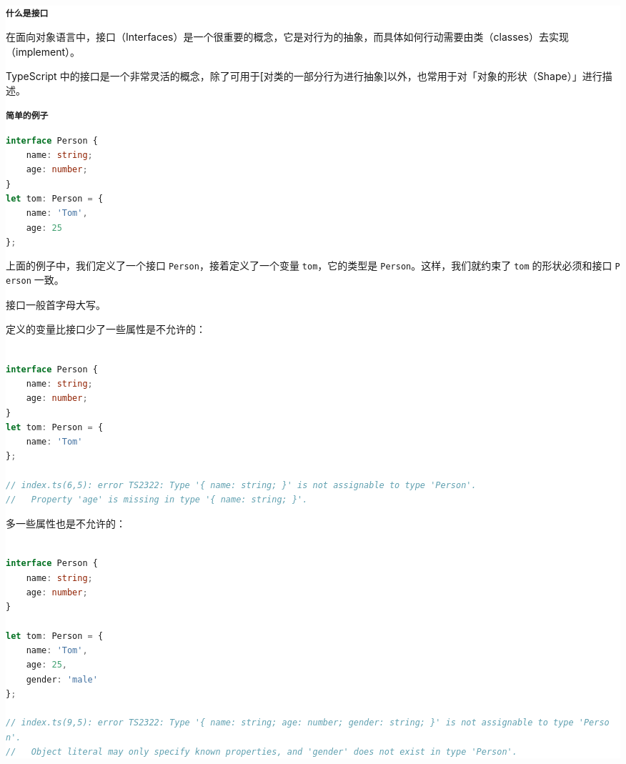 **`什么是接口`**

在面向对象语言中，接口（Interfaces）是一个很重要的概念，它是对行为的抽象，而具体如何行动需要由类（classes）去实现（implement）。

TypeScript 中的接口是一个非常灵活的概念，除了可用于[对类的一部分行为进行抽象]以外，也常用于对「对象的形状（Shape）」进行描述。

**`简单的例子`**

```ts
interface Person {  
    name: string;   
    age: number;
}
let tom: Person = {  
    name: 'Tom',  
    age: 25
};
```

上面的例子中，我们定义了一个接口 `Person`，接着定义了一个变量 `tom`，它的类型是 `Person`。这样，我们就约束了 `tom` 的形状必须和接口 `Person` 一致。

接口一般首字母大写。

定义的变量比接口少了一些属性是不允许的：

```ts

interface Person {  
    name: string;  
    age: number;
}
let tom: Person = {   
    name: 'Tom'
};

// index.ts(6,5): error TS2322: Type '{ name: string; }' is not assignable to type 'Person'.
//   Property 'age' is missing in type '{ name: string; }'.
```

多一些属性也是不允许的：

```ts

interface Person {   
    name: string;  
    age: number;
}

let tom: Person = {   
    name: 'Tom',   
    age: 25,  
    gender: 'male'
};

// index.ts(9,5): error TS2322: Type '{ name: string; age: number; gender: string; }' is not assignable to type 'Person'.
//   Object literal may only specify known properties, and 'gender' does not exist in type 'Person'.
```


  [key: string]: any;
  [index: string]: string;
  [index: number]: string;
  [p in Keys]: any